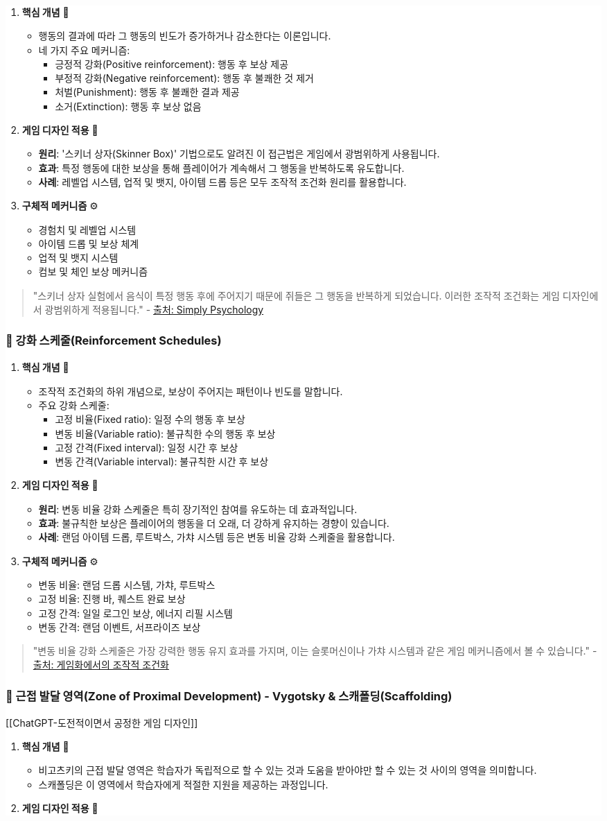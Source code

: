 1. **핵심 개념** 💭
    
    - 행동의 결과에 따라 그 행동의 빈도가 증가하거나 감소한다는 이론입니다.
    - 네 가지 주요 메커니즘:
        - 긍정적 강화(Positive reinforcement): 행동 후 보상 제공
        - 부정적 강화(Negative reinforcement): 행동 후 불쾌한 것 제거
        - 처벌(Punishment): 행동 후 불쾌한 결과 제공
        - 소거(Extinction): 행동 후 보상 없음
2. **게임 디자인 적용** 🎯
    
    - **원리**: '스키너 상자(Skinner Box)' 기법으로도 알려진 이 접근법은 게임에서 광범위하게 사용됩니다.
    - **효과**: 특정 행동에 대한 보상을 통해 플레이어가 계속해서 그 행동을 반복하도록 유도합니다.
    - **사례**: 레벨업 시스템, 업적 및 뱃지, 아이템 드롭 등은 모두 조작적 조건화 원리를 활용합니다.
3. **구체적 메커니즘** ⚙️
    
    - 경험치 및 레벨업 시스템
    - 아이템 드롭 및 보상 체계
    - 업적 및 뱃지 시스템
    - 컴보 및 체인 보상 메커니즘

> "스키너 상자 실험에서 음식이 특정 행동 후에 주어지기 때문에 쥐들은 그 행동을 반복하게 되었습니다. 이러한 조작적 조건화는 게임 디자인에서 광범위하게 적용됩니다." - [출처: Simply Psychology](https://www.simplypsychology.org/operant-conditioning.html)

### 🔹 강화 스케줄(Reinforcement Schedules)

1. **핵심 개념** 💭
    
    - 조작적 조건화의 하위 개념으로, 보상이 주어지는 패턴이나 빈도를 말합니다.
    - 주요 강화 스케줄:
        - 고정 비율(Fixed ratio): 일정 수의 행동 후 보상
        - 변동 비율(Variable ratio): 불규칙한 수의 행동 후 보상
        - 고정 간격(Fixed interval): 일정 시간 후 보상
        - 변동 간격(Variable interval): 불규칙한 시간 후 보상
2. **게임 디자인 적용** 🎯
    
    - **원리**: 변동 비율 강화 스케줄은 특히 장기적인 참여를 유도하는 데 효과적입니다.
    - **효과**: 불규칙한 보상은 플레이어의 행동을 더 오래, 더 강하게 유지하는 경향이 있습니다.
    - **사례**: 랜덤 아이템 드롭, 루트박스, 가챠 시스템 등은 변동 비율 강화 스케줄을 활용합니다.
3. **구체적 메커니즘** ⚙️
    
    - 변동 비율: 랜덤 드롭 시스템, 가챠, 루트박스
    - 고정 비율: 진행 바, 퀘스트 완료 보상
    - 고정 간격: 일일 로그인 보상, 에너지 리필 시스템
    - 변동 간격: 랜덤 이벤트, 서프라이즈 보상

> "변동 비율 강화 스케줄은 가장 강력한 행동 유지 효과를 가지며, 이는 슬롯머신이나 가챠 시스템과 같은 게임 메커니즘에서 볼 수 있습니다." - [출처: 게임화에서의 조작적 조건화](https://aicompetence.org/operant-conditioning-in-gamification/)

### 🔹 근접 발달 영역(Zone of Proximal Development) - Vygotsky & 스캐폴딩(Scaffolding)
[[ChatGPT-도전적이면서 공정한 게임 디자인]]

1. **핵심 개념** 💭
    
    - 비고츠키의 근접 발달 영역은 학습자가 독립적으로 할 수 있는 것과 도움을 받아야만 할 수 있는 것 사이의 영역을 의미합니다.
    - 스캐폴딩은 이 영역에서 학습자에게 적절한 지원을 제공하는 과정입니다.
2. **게임 디자인 적용** 🎯
    